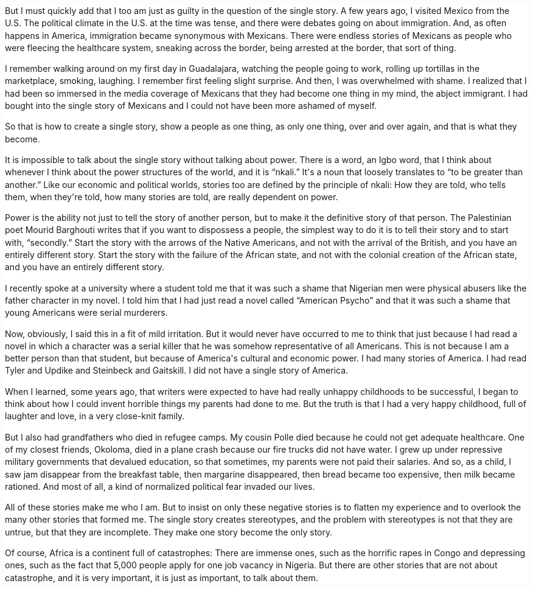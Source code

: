 But I must quickly add that I too am just as guilty in the question of the single story. A few years ago, I visited Mexico from the U.S. The political climate in the U.S. at the time was tense, and there were debates going on about immigration. And, as often happens in America, immigration became synonymous with Mexicans. There were endless stories of Mexicans as people who were fleecing the healthcare system, sneaking across the border, being arrested at the border, that sort of thing.

I remember walking around on my first day in Guadalajara, watching the people going to work, rolling up tortillas in the marketplace, smoking, laughing. I remember first feeling slight surprise. And then, I was overwhelmed with shame. I realized that I had been so immersed in the media coverage of Mexicans that they had become one thing in my mind, the abject immigrant. I had bought into the single story of Mexicans and I could not have been more ashamed of myself.

So that is how to create a single story, show a people as one thing, as only one thing, over and over again, and that is what they become.

It is impossible to talk about the single story without talking about power. There is a word, an Igbo word, that I think about whenever I think about the power structures of the world, and it is “nkali.” It's a noun that loosely translates to “to be greater than another.” Like our economic and political worlds, stories too are defined by the principle of nkali: How they are told, who tells them, when they're told, how many stories are told, are really dependent on power.

Power is the ability not just to tell the story of another person, but to make it the definitive story of that person. The Palestinian poet Mourid Barghouti writes that if you want to dispossess a people, the simplest way to do it is to tell their story and to start with, “secondly.” Start the story with the arrows of the Native Americans, and not with the arrival of the British, and you have an entirely different story. Start the story with the failure of the African state, and not with the colonial creation of the African state, and you have an entirely different story.

I recently spoke at a university where a student told me that it was such a shame that Nigerian men were physical abusers like the father character in my novel. I told him that I had just read a novel called “American Psycho” and that it was such a shame that young Americans were serial murderers.

Now, obviously, I said this in a fit of mild irritation. But it would never have occurred to me to think that just because I had read a novel in which a character was a serial killer that he was somehow representative of all Americans. This is not because I am a better person than that student, but because of America's cultural and economic power. I had many stories of America. I had read Tyler and Updike and Steinbeck and Gaitskill. I did not have a single story of America.

When I learned, some years ago, that writers were expected to have had really unhappy childhoods to be successful, I began to think about how I could invent horrible things my parents had done to me. But the truth is that I had a very happy childhood, full of laughter and love, in a very close-knit family.

But I also had grandfathers who died in refugee camps. My cousin Polle died because he could not get adequate healthcare. One of my closest friends, Okoloma, died in a plane crash because our fire trucks did not have water. I grew up under repressive military governments that devalued education, so that sometimes, my parents were not paid their salaries. And so, as a child, I saw jam disappear from the breakfast table, then margarine disappeared, then bread became too expensive, then milk became rationed. And most of all, a kind of normalized political fear invaded our lives.

All of these stories make me who I am. But to insist on only these negative stories is to flatten my experience and to overlook the many other stories that formed me. The single story creates stereotypes, and the problem with stereotypes is not that they are untrue, but that they are incomplete. They make one story become the only story.

Of course, Africa is a continent full of catastrophes: There are immense ones, such as the horrific rapes in Congo and depressing ones, such as the fact that 5,000 people apply for one job vacancy in Nigeria. But there are other stories that are not about catastrophe, and it is very important, it is just as important, to talk about them.

